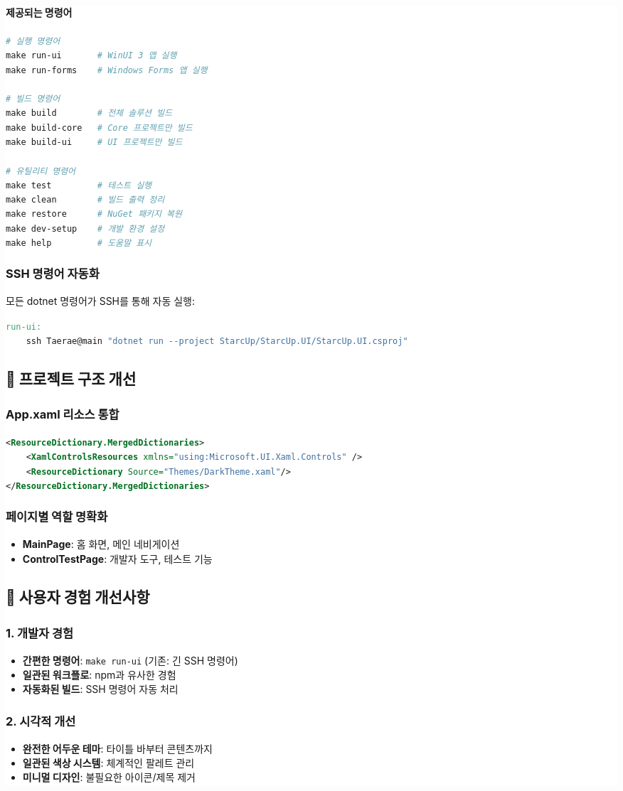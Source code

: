 #### 제공되는 명령어
```makefile
# 실행 명령어
make run-ui       # WinUI 3 앱 실행
make run-forms    # Windows Forms 앱 실행

# 빌드 명령어
make build        # 전체 솔루션 빌드
make build-core   # Core 프로젝트만 빌드
make build-ui     # UI 프로젝트만 빌드

# 유틸리티 명령어
make test         # 테스트 실행
make clean        # 빌드 출력 정리
make restore      # NuGet 패키지 복원
make dev-setup    # 개발 환경 설정
make help         # 도움말 표시
```

### SSH 명령어 자동화
모든 dotnet 명령어가 SSH를 통해 자동 실행:
```makefile
run-ui:
	ssh Taerae@main "dotnet run --project StarcUp/StarcUp.UI/StarcUp.UI.csproj"
```

## 📁 프로젝트 구조 개선

### App.xaml 리소스 통합
```xml
<ResourceDictionary.MergedDictionaries>
    <XamlControlsResources xmlns="using:Microsoft.UI.Xaml.Controls" />
    <ResourceDictionary Source="Themes/DarkTheme.xaml"/>
</ResourceDictionary.MergedDictionaries>
```

### 페이지별 역할 명확화
- **MainPage**: 홈 화면, 메인 네비게이션
- **ControlTestPage**: 개발자 도구, 테스트 기능

## 🎯 사용자 경험 개선사항

### 1. 개발자 경험
- **간편한 명령어**: `make run-ui` (기존: 긴 SSH 명령어)
- **일관된 워크플로**: npm과 유사한 경험
- **자동화된 빌드**: SSH 명령어 자동 처리

### 2. 시각적 개선
- **완전한 어두운 테마**: 타이틀 바부터 콘텐츠까지
- **일관된 색상 시스템**: 체계적인 팔레트 관리
- **미니멀 디자인**: 불필요한 아이콘/제목 제거
